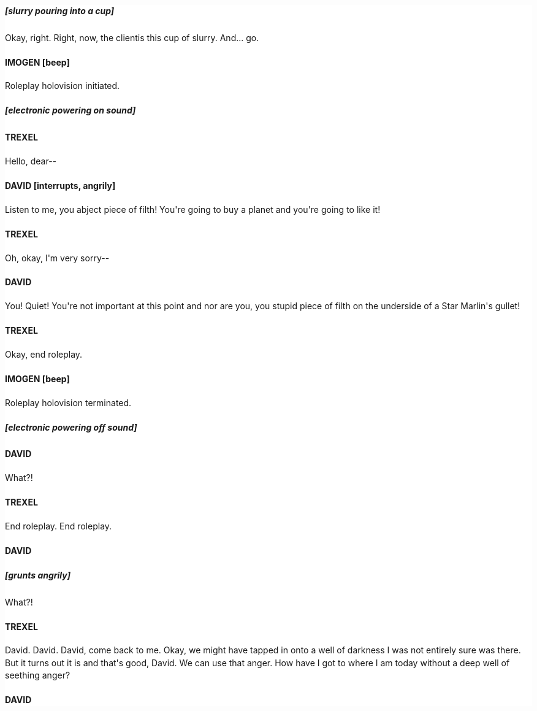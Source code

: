 ##### [slurry pouring into a cup]

Okay, right. Right, now, the clientis this cup of slurry. And... go.

#### IMOGEN [beep]

Roleplay holovision initiated.

##### [electronic powering on sound]

#### TREXEL

Hello, dear--

#### DAVID [interrupts, angrily]

Listen to me, you abject piece of filth! You're going to buy a planet and you're going to like it!

#### TREXEL

Oh, okay, I'm very sorry--

#### DAVID

You! Quiet! You're not important at this point and nor are you, you stupid piece of filth on the underside of a Star Marlin's gullet!

#### TREXEL

Okay, end roleplay.

#### IMOGEN [beep]

Roleplay holovision terminated.

##### [electronic powering off sound]

#### DAVID

What?!

#### TREXEL

End roleplay. End roleplay.

#### DAVID

##### [grunts angrily]

What?!

#### TREXEL

David. David. David, come back to me. Okay, we might have tapped in onto a well of darkness I was not entirely sure was there. But it turns out it is and that's good, David. We can use that anger. How have I got to where I am today without a deep well of seething anger?

#### DAVID
